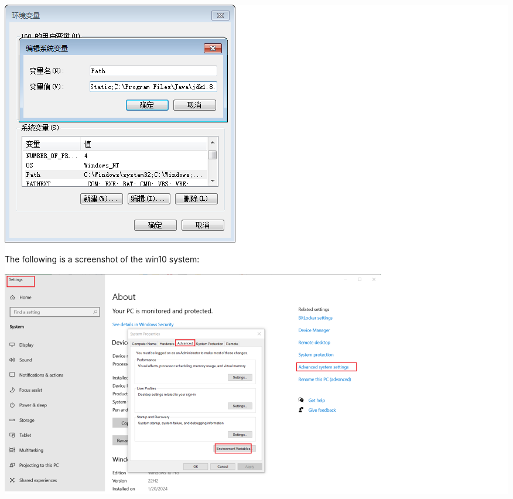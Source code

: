 ![Image](./images/OK3588-C_Android_12_User_Compilation_Manual/1727339415_7258.png)

The following is a screenshot of the win10 system:

![Image](./images/OK3588-C_Android_12_User_Compilation_Manual/32457.png)
